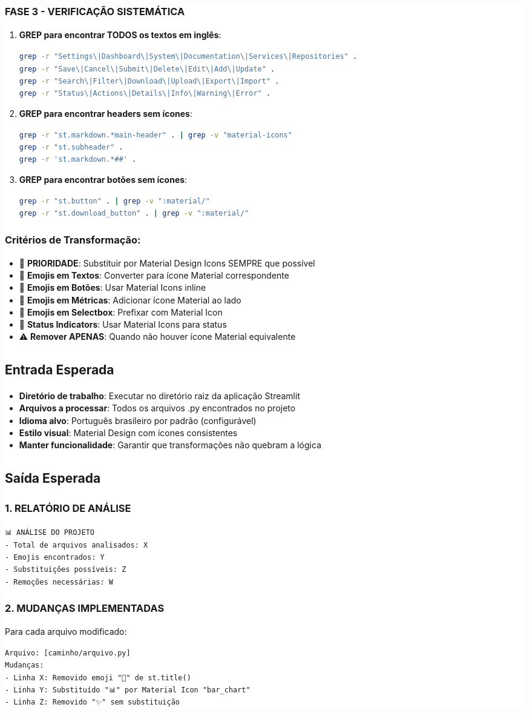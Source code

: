 ### FASE 3 - VERIFICAÇÃO SISTEMÁTICA
1. **GREP para encontrar TODOS os textos em inglês**:
   ```bash
   grep -r "Settings\|Dashboard\|System\|Documentation\|Services\|Repositories" .
   grep -r "Save\|Cancel\|Submit\|Delete\|Edit\|Add\|Update" .
   grep -r "Search\|Filter\|Download\|Upload\|Export\|Import" .
   grep -r "Status\|Actions\|Details\|Info\|Warning\|Error" .
   ```

2. **GREP para encontrar headers sem ícones**:
   ```bash
   grep -r "st.markdown.*main-header" . | grep -v "material-icons"
   grep -r "st.subheader" .
   grep -r 'st.markdown.*##' .
   ```

3. **GREP para encontrar botões sem ícones**:
   ```bash
   grep -r "st.button" . | grep -v ":material/"
   grep -r "st.download_button" . | grep -v ":material/"
   ```

### Critérios de Transformação:
- 🔄 **PRIORIDADE**: Substituir por Material Design Icons SEMPRE que possível
- 🔄 **Emojis em Textos**: Converter para ícone Material correspondente
- 🔄 **Emojis em Botões**: Usar Material Icons inline
- 🔄 **Emojis em Métricas**: Adicionar ícone Material ao lado
- 🔄 **Emojis em Selectbox**: Prefixar com Material Icon
- 🔄 **Status Indicators**: Usar Material Icons para status
- ⚠️ **Remover APENAS**: Quando não houver ícone Material equivalente

## Entrada Esperada
- **Diretório de trabalho**: Executar no diretório raiz da aplicação Streamlit
- **Arquivos a processar**: Todos os arquivos .py encontrados no projeto
- **Idioma alvo**: Português brasileiro por padrão (configurável)
- **Estilo visual**: Material Design com ícones consistentes
- **Manter funcionalidade**: Garantir que transformações não quebram a lógica

## Saída Esperada
### 1. RELATÓRIO DE ANÁLISE
```
📊 ANÁLISE DO PROJETO
- Total de arquivos analisados: X
- Emojis encontrados: Y
- Substituições possíveis: Z
- Remoções necessárias: W
```

### 2. MUDANÇAS IMPLEMENTADAS
Para cada arquivo modificado:
```
Arquivo: [caminho/arquivo.py]
Mudanças:
- Linha X: Removido emoji "🚀" de st.title()
- Linha Y: Substituído "📊" por Material Icon "bar_chart"
- Linha Z: Removido "✨" sem substituição
```
